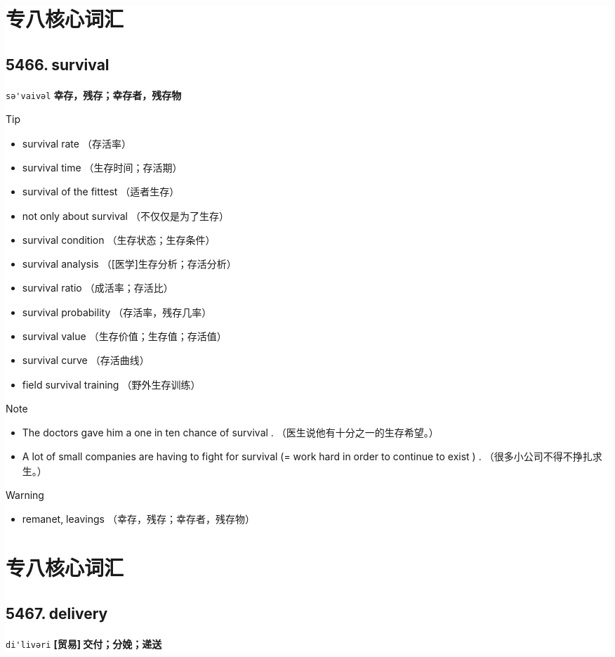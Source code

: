 # 专八核心词汇

## 5466. survival

`sə'vaivəl`  **幸存，残存；幸存者，残存物**

> [!TIP]
>
> - survival rate （存活率）
>
> - survival time （生存时间；存活期）
>
> - survival of the fittest （适者生存）
>
> - not only about survival （不仅仅是为了生存）
>
> - survival condition （生存状态；生存条件）
>
> - survival analysis （[医学]生存分析；存活分析）
>
> - survival ratio （成活率；存活比）
>
> - survival probability （存活率，残存几率）
>
> - survival value （生存价值；生存值；存活值）
>
> - survival curve （存活曲线）
>
> - field survival training （野外生存训练）
>

> [!NOTE]
>
> - The doctors gave him a one in ten chance of survival . （医生说他有十分之一的生存希望。）
>
> - A lot of small companies are having to fight for survival (= work hard in order to continue to exist ) . （很多小公司不得不挣扎求生。）
>

> [!WARNING]
>
> - remanet, leavings （幸存，残存；幸存者，残存物）
>

# 专八核心词汇

## 5467. delivery

`di'livəri`  **[贸易] 交付；分娩；递送**
